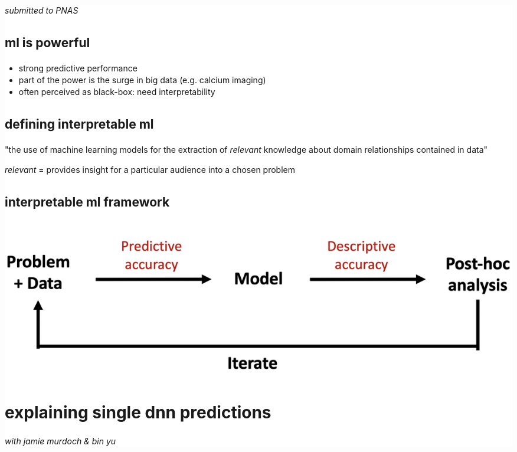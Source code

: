 *submitted to PNAS*

## ml is powerful

- strong predictive performance
- part of the power is the surge in big data (e.g. calcium imaging)
- often perceived as black-box: need interpretability

## defining interpretable ml

"the use of machine learning models for the extraction of *relevant* knowledge about domain relationships contained in data"

*relevant* = provides insight for a particular audience into a chosen problem

## interpretable ml framework

<img src="assets/framework.png"  class="invert">


# explaining **single** dnn predictions

*with jamie murdoch & bin yu*
